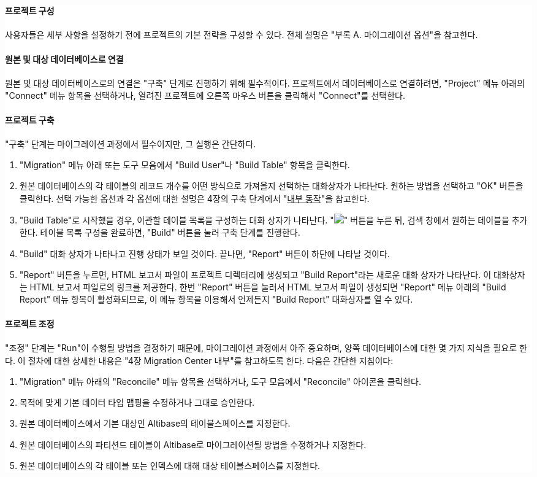 #### 프로젝트 구성

사용자들은 세부 사항을 설정하기 전에 프로젝트의 기본 전략을 구성할 수 있다. 전체
설명은 "부록 A. 마이그레이션 옵션"을 참고한다.

#### 원본 및 대상 데이터베이스로 연결

원본 및 대상 데이터베이스로의 연결은 "구축" 단계로 진행하기 위해 필수적이다.
프로젝트에서 데이터베이스로 연결하려면, "Project" 메뉴 아래의 "Connect" 메뉴
항목을 선택하거나, 열려진 프로젝트에 오른쪽 마우스 버튼을 클릭해서 "Connect"를
선택한다.

#### 프로젝트 구축

"구축" 단계는 마이그레이션 과정에서 필수이지만, 그 실행은 간단하다.

1. "Migration" 메뉴 아래 또는 도구 모음에서 "Build User"나 "Build Table" 항목을
   클릭한다.

2. 원본 데이터베이스의 각 테이블의 레코드 개수를 어떤 방식으로 가져올지
   선택하는 대화상자가 나타난다. 원하는 방법을 선택하고 "OK" 버튼을 클릭한다.
   선택 가능한 옵션과 각 옵션에 대한 설명은 4장의 구축 단계에서 "[내부
   동작](#내부-동작)"을 참고한다.

3. "Build Table"로 시작했을 경우, 이관할 테이블 목록을 구성하는 대화 상자가
   나타난다. "![](media/MigrationCenter/f614c334dace127d00b84a2951b20ff2.png)" 버튼을 누른 뒤, 검색 창에서 원하는 테이블을 추가한다. 테이블 목록 구성을
   완료하면, "Build" 버튼을 눌러 구축 단계를 진행한다.

4. "Build" 대화 상자가 나타나고 진행 상태가 보일 것이다. 끝나면, "Report"
   버튼이 하단에 나타날 것이다.

5. "Report" 버튼을 누르면, HTML 보고서 파일이 프로젝트 디렉터리에 생성되고
   "Build Report"라는 새로운 대화 상자가 나타난다. 이 대화상자는 HTML 보고서
   파일로의 링크를 제공한다. 한번 "Report" 버튼을 눌러서 HTML 보고서 파일이
   생성되면 "Report" 메뉴 아래의 "Build Report" 메뉴 항목이 활성화되므로, 이
   메뉴 항목을 이용해서 언제든지 "Build Report" 대화상자를 열 수 있다.

#### 프로젝트 조정

"조정" 단계는 "Run"이 수행될 방법을 결정하기 때문에, 마이그레이션 과정에서 아주
중요하며, 양쪽 데이터베이스에 대한 몇 가지 지식을 필요로 한다. 이 절차에 대한
상세한 내용은 "4장 Migration Center 내부"를 참고하도록 한다. 다음은 간단한
지침이다:

1. "Migration" 메뉴 아래의 "Reconcile" 메뉴 항목을 선택하거나, 도구 모음에서
   "Reconcile" 아이콘을 클릭한다.

2. 목적에 맞게 기본 데이터 타입 맵핑을 수정하거나 그대로 승인한다.

3. 원본 데이터베이스에서 기본 대상인 Altibase의 테이블스페이스를 지정한다.

4. 원본 데이터베이스의 파티션드 테이블이 Altibase로 마이그레이션될 방법을
   수정하거나 지정한다.

5. 원본 데이터베이스의 각 테이블 또는 인덱스에 대해 대상 테이블스페이스를
   지정한다.
